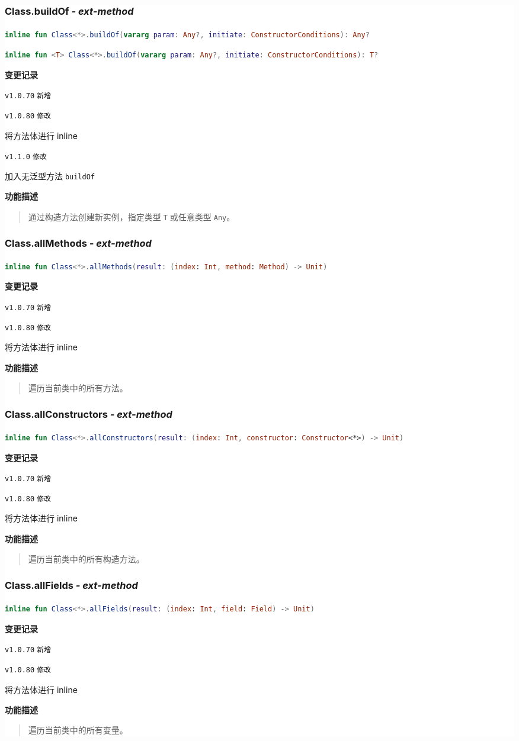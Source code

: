 ### Class.buildOf *- ext-method*

```kotlin
inline fun Class<*>.buildOf(vararg param: Any?, initiate: ConstructorConditions): Any?
```

```kotlin
inline fun <T> Class<*>.buildOf(vararg param: Any?, initiate: ConstructorConditions): T?
```

**变更记录**

`v1.0.70` `新增`

`v1.0.80` `修改`

将方法体进行 inline

`v1.1.0` `修改`

加入无泛型方法 `buildOf`

**功能描述**

> 通过构造方法创建新实例，指定类型 `T` 或任意类型 `Any`。

### Class.allMethods *- ext-method*

```kotlin
inline fun Class<*>.allMethods(result: (index: Int, method: Method) -> Unit)
```

**变更记录**

`v1.0.70` `新增`

`v1.0.80` `修改`

将方法体进行 inline

**功能描述**

> 遍历当前类中的所有方法。

### Class.allConstructors *- ext-method*

```kotlin
inline fun Class<*>.allConstructors(result: (index: Int, constructor: Constructor<*>) -> Unit)
```

**变更记录**

`v1.0.70` `新增`

`v1.0.80` `修改`

将方法体进行 inline

**功能描述**

> 遍历当前类中的所有构造方法。

### Class.allFields *- ext-method*

```kotlin
inline fun Class<*>.allFields(result: (index: Int, field: Field) -> Unit)
```

**变更记录**

`v1.0.70` `新增`

`v1.0.80` `修改`

将方法体进行 inline

**功能描述**

> 遍历当前类中的所有变量。